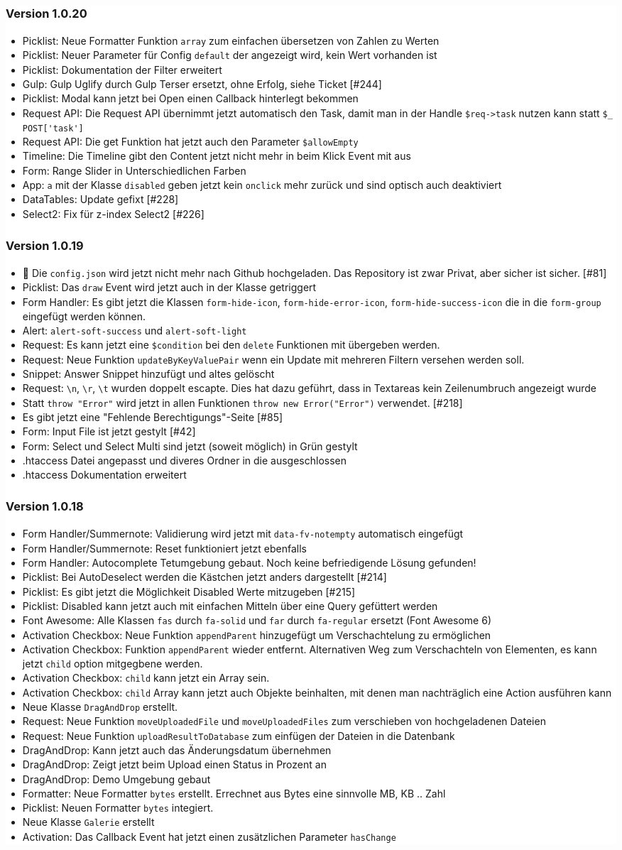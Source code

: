 ### Version 1.0.20
- Picklist: Neue Formatter Funktion `array` zum einfachen übersetzen von Zahlen zu Werten
- Picklist: Neuer Parameter für Config `default` der angezeigt wird, kein Wert vorhanden ist
- Picklist: Dokumentation der Filter erweitert
- Gulp: Gulp Uglify durch Gulp Terser ersetzt, ohne Erfolg, siehe Ticket [#244]
- Picklist: Modal kann jetzt bei Open einen Callback hinterlegt bekommen
- Request API: Die Request API übernimmt jetzt automatisch den Task, damit man in der Handle `$req->task` nutzen kann statt `$_POST['task']`
- Request API: Die get Funktion hat jetzt auch den Parameter `$allowEmpty`
- Timeline: Die Timeline gibt den Content jetzt nicht mehr in beim Klick Event mit aus
- Form: Range Slider in Unterschiedlichen Farben
- App: `a` mit der Klasse `disabled` geben jetzt kein `onclick` mehr zurück und sind optisch auch deaktiviert
- DataTables: Update gefixt [#228]
- Select2: Fix für z-index Select2 [#226]

### Version 1.0.19
- 🚨 Die `config.json` wird jetzt nicht mehr nach Github hochgeladen. Das Repository ist zwar Privat, aber sicher ist sicher. [#81]
- Picklist: Das `draw` Event wird jetzt auch in der Klasse getriggert
- Form Handler: Es gibt jetzt die Klassen `form-hide-icon`, `form-hide-error-icon`, `form-hide-success-icon` die in die `form-group` eingefügt werden können.
- Alert: `alert-soft-success` und `alert-soft-light`
- Request: Es kann jetzt eine `$condition` bei den `delete` Funktionen mit übergeben werden. 
- Request: Neue Funktion `updateByKeyValuePair` wenn ein Update mit mehreren Filtern versehen werden soll.
- Snippet: Answer Snippet hinzufügt und altes gelöscht
- Request: `\n`, `\r`, `\t` wurden doppelt escapte. Dies hat dazu geführt, dass in Textareas kein Zeilenumbruch angezeigt wurde
- Statt `throw "Error"` wird jetzt in allen Funktionen `throw new Error("Error")` verwendet. [#218]
- Es gibt jetzt eine "Fehlende Berechtigungs"-Seite [#85]
- Form: Input File ist jetzt gestylt [#42]
- Form: Select und Select Multi sind jetzt (soweit möglich) in Grün gestylt
- .htaccess Datei angepasst und diveres Ordner in die ausgeschlossen
- .htaccess Dokumentation erweitert

### Version 1.0.18
- Form Handler/Summernote: Validierung wird jetzt mit `data-fv-notempty` automatisch eingefügt
- Form Handler/Summernote: Reset funktioniert jetzt ebenfalls 
- Form Handler: Autocomplete Tetumgebung gebaut. Noch keine befriedigende Lösung gefunden!
- Picklist: Bei AutoDeselect werden die Kästchen jetzt anders dargestellt [#214]
- Picklist: Es gibt jetzt die Möglichkeit Disabled Werte mitzugeben [#215]
- Picklist: Disabled kann jetzt auch mit einfachen Mitteln über eine Query gefüttert werden
- Font Awesome: Alle Klassen `fas` durch `fa-solid` und `far` durch `fa-regular` ersetzt (Font Awesome 6)
- Activation Checkbox: Neue Funktion `appendParent` hinzugefügt um Verschachtelung zu ermöglichen
- Activation Checkbox: Funktion `appendParent` wieder entfernt. Alternativen Weg zum Verschachteln von Elementen, es kann jetzt `child` option mitgegbene werden.
- Activation Checkbox: `child` kann jetzt ein Array sein.
- Activation Checkbox: `child` Array kann jetzt auch Objekte beinhalten, mit denen man nachträglich eine Action ausführen kann
- Neue Klasse `DragAndDrop` erstellt.
- Request: Neue Funktion `moveUploadedFile` und `moveUploadedFiles` zum verschieben von hochgeladenen Dateien
- Request: Neue Funktion `uploadResultToDatabase` zum einfügen der Dateien in die Datenbank
- DragAndDrop: Kann jetzt auch das Änderungsdatum übernehmen
- DragAndDrop: Zeigt jetzt beim Upload einen Status in Prozent an
- DragAndDrop: Demo Umgebung gebaut
- Formatter: Neue Formatter `bytes` erstellt. Errechnet aus Bytes eine sinnvolle MB, KB .. Zahl
- Picklist: Neuen Formatter `bytes` integiert.
- Neue Klasse `Galerie` erstellt
- Activation: Das Callback Event hat jetzt einen zusätzlichen Parameter `hasChange`